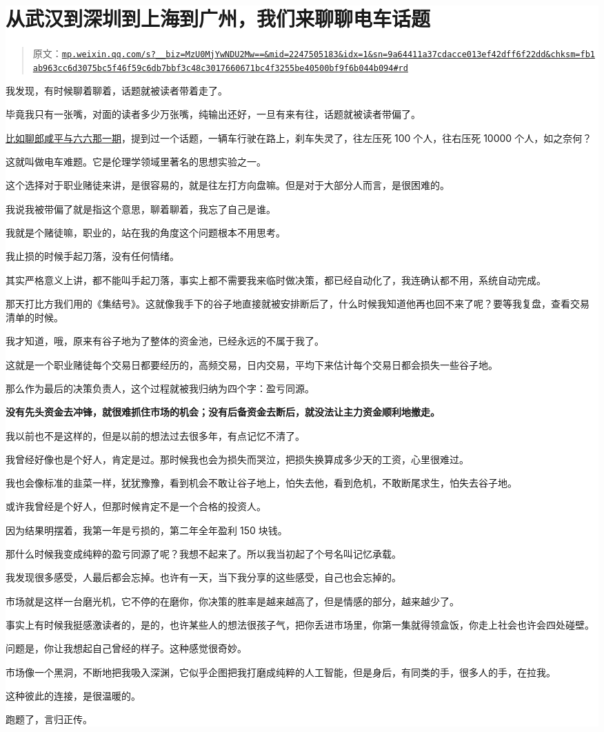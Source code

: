 # 从武汉到深圳到上海到广州，我们来聊聊电车话题

> 原文：[`mp.weixin.qq.com/s?__biz=MzU0MjYwNDU2Mw==&mid=2247505183&idx=1&sn=9a64411a37cdacce013ef42dff6f22dd&chksm=fb1ab963cc6d3075bc5f46f59c6db7bbf3c48c3017660671bc4f3255be40500bf9f6b044b094#rd`](http://mp.weixin.qq.com/s?__biz=MzU0MjYwNDU2Mw==&mid=2247505183&idx=1&sn=9a64411a37cdacce013ef42dff6f22dd&chksm=fb1ab963cc6d3075bc5f46f59c6db7bbf3c48c3017660671bc4f3255be40500bf9f6b044b094#rd)

我发现，有时候聊着聊着，话题就被读者带着走了。 

毕竟我只有一张嘴，对面的读者多少万张嘴，纯输出还好，一旦有来有往，话题就被读者带偏了。 

[比如聊郎咸平与六六那一期](http://mp.weixin.qq.com/s?__biz=MzU0MjYwNDU2Mw==&mid=2247504953&idx=1&sn=68003297a42506c9eecba1e02a4b26bc&chksm=fb1ab845cc6d3153cebf58047ad6c90d7c8776f118738ea47c646dc502d8a76a2f8f8eab4dbb&scene=21#wechat_redirect)，提到过一个话题，一辆车行驶在路上，刹车失灵了，往左压死 100 个人，往右压死 10000 个人，如之奈何？ 

这就叫做电车难题。它是伦理学领域里著名的思想实验之一。

这个选择对于职业赌徒来讲，是很容易的，就是往左打方向盘嘛。但是对于大部分人而言，是很困难的。

我说我被带偏了就是指这个意思，聊着聊着，我忘了自己是谁。 

我就是个赌徒嘛，职业的，站在我的角度这个问题根本不用思考。

我止损的时候手起刀落，没有任何情绪。

其实严格意义上讲，都不能叫手起刀落，事实上都不需要我来临时做决策，都已经自动化了，我连确认都不用，系统自动完成。

那天打比方我们用的《集结号》。这就像我手下的谷子地直接就被安排断后了，什么时候我知道他再也回不来了呢？要等我复盘，查看交易清单的时候。 

我才知道，哦，原来有谷子地为了整体的资金池，已经永远的不属于我了。 

这就是一个职业赌徒每个交易日都要经历的，高频交易，日内交易，平均下来估计每个交易日都会损失一些谷子地。 

那么作为最后的决策负责人，这个过程就被我归纳为四个字：盈亏同源。 

**没有先头资金去冲锋，就很难抓住市场的机会；没有后备资金去断后，就没法让主力资金顺利地撤走。**

我以前也不是这样的，但是以前的想法过去很多年，有点记忆不清了。 

我曾经好像也是个好人，肯定是过。那时候我也会为损失而哭泣，把损失换算成多少天的工资，心里很难过。 

我也会像标准的韭菜一样，犹犹豫豫，看到机会不敢让谷子地上，怕失去他，看到危机，不敢断尾求生，怕失去谷子地。 

或许我曾经是个好人，但那时候肯定不是一个合格的投资人。 

因为结果明摆着，我第一年是亏损的，第二年全年盈利 150 块钱。 

那什么时候我变成纯粹的盈亏同源了呢？我想不起来了。所以我当初起了个号名叫记忆承载。 

我发现很多感受，人最后都会忘掉。也许有一天，当下我分享的这些感受，自己也会忘掉的。

市场就是这样一台磨光机，它不停的在磨你，你决策的胜率是越来越高了，但是情感的部分，越来越少了。 

事实上有时候我挺感激读者的，是的，也许某些人的想法很孩子气，把你丢进市场里，你第一集就得领盒饭，你走上社会也许会四处碰壁。 

问题是，你让我想起自己曾经的样子。这种感觉很奇妙。

市场像一个黑洞，不断地把我吸入深渊，它似乎企图把我打磨成纯粹的人工智能，但是身后，有同类的手，很多人的手，在拉我。

这种彼此的连接，是很温暖的。 

跑题了，言归正传。
